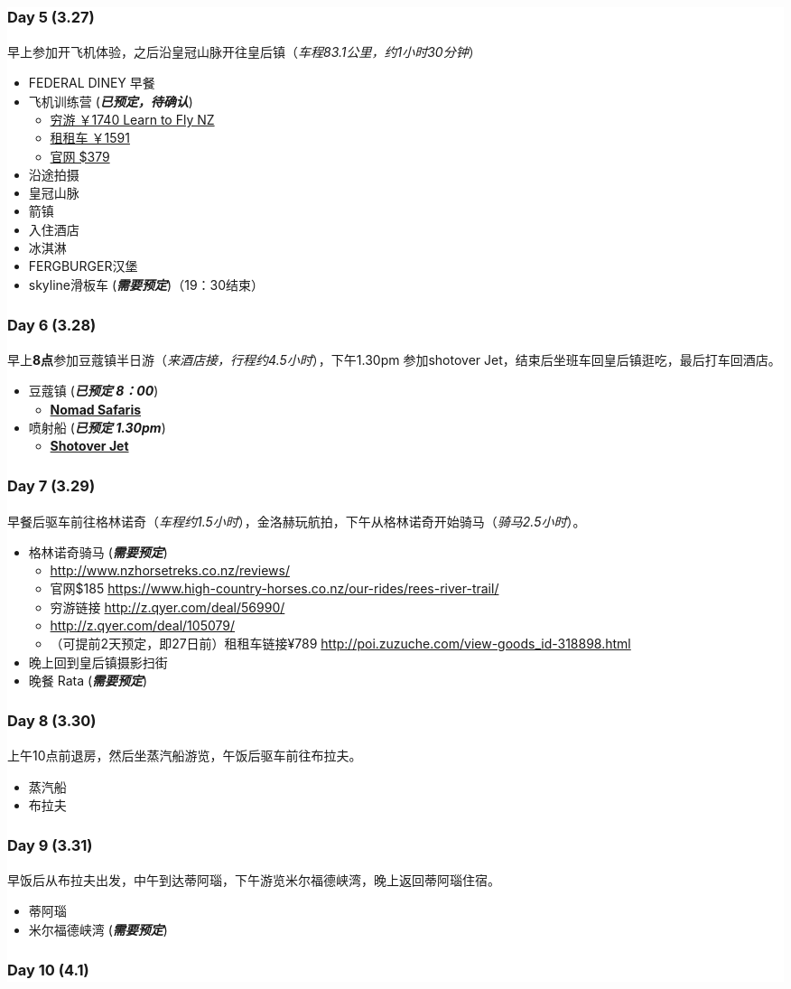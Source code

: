 ### Day 5 (3.27)

早上参加开飞机体验，之后沿皇冠山脉开往皇后镇（*车程83.1公里，约1小时30分钟*）

- FEDERAL DINEY 早餐
- 飞机训练营 (***已预定，待确认***) 
  - [穷游 ￥1740 Learn to Fly NZ](http://z.qyer.com/deal/55540/)
  - [租租车 ￥1591](http://poi.zuzuche.com/view-goods_id-668122.html?region=10095&city=201179)
  - [官网 $379](http://www.learntoflynz.com/)
- 沿途拍摄
- 皇冠山脉
- 箭镇
- 入住酒店
- 冰淇淋
- FERGBURGER汉堡
- skyline滑板车 (***需要预定***)（19：30结束）

### Day 6 (3.28)

早上**8点**参加豆蔻镇半日游（*来酒店接，行程约4.5小时*），下午1.30pm 参加shotover Jet，结束后坐班车回皇后镇逛吃，最后打车回酒店。

- 豆蔻镇 (***已预定 8：00***)
  - **[Nomad Safaris](https://www.nomadsafaris.co.nz/tours/macetown/)**
- 喷射船 (***已预定 1.30pm***)
  - **[Shotover Jet](http://shotoverjet.com)**

### Day 7 (3.29)

早餐后驱车前往格林诺奇（*车程约1.5小时*），金洛赫玩航拍，下午从格林诺奇开始骑马（*骑马2.5小时*）。

- 格林诺奇骑马 (***需要预定***)
  - http://www.nzhorsetreks.co.nz/reviews/
  - 官网$185 https://www.high-country-horses.co.nz/our-rides/rees-river-trail/
  - 穷游链接 http://z.qyer.com/deal/56990/
  - http://z.qyer.com/deal/105079/
  - （可提前2天预定，即27日前）租租车链接¥789 http://poi.zuzuche.com/view-goods_id-318898.html
- 晚上回到皇后镇摄影扫街
- 晚餐 Rata (***需要预定***)

### Day 8 (3.30)

上午10点前退房，然后坐蒸汽船游览，午饭后驱车前往布拉夫。

- 蒸汽船
- 布拉夫

### Day 9 (3.31)

早饭后从布拉夫出发，中午到达蒂阿瑙，下午游览米尔福德峡湾，晚上返回蒂阿瑙住宿。

- 蒂阿瑙
- 米尔福德峡湾 (***需要预定***)

### Day 10 (4.1)
